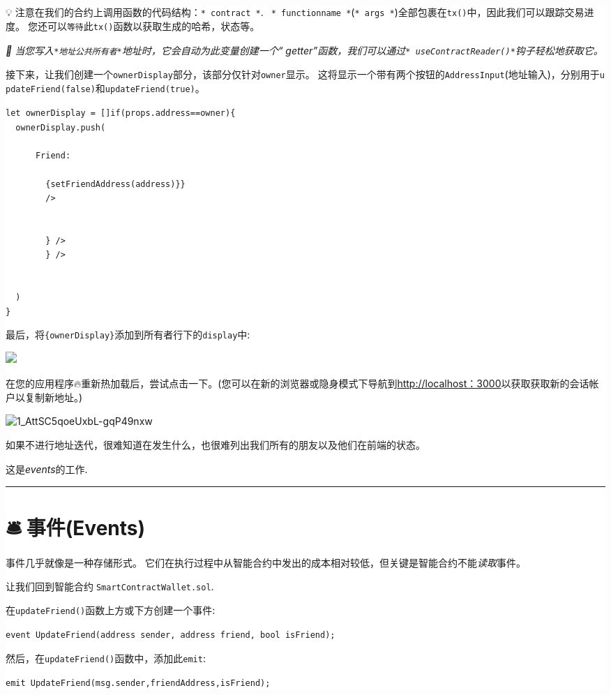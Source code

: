 💡 注意在我们的合约上调用函数的代码结构：`* contract *`. ` * functionname *`(`* args *`)全部包裹在`tx()`中，因此我们可以跟踪交易进度。 您还可以`等待`此`tx()`函数以获取生成的哈希，状态等。

*🤖 当您写入`*地址公共所有者*`地址时，它会自动为此变量创建一个“ getter”函数，我们可以通过`* useContractReader()*`钩子轻松地获取它。*

接下来，让我们创建一个`ownerDisplay`部分，该部分仅针对`owner`显示。 这将显示一个带有两个按钮的`AddressInput`(地址输入)，分别用于`updateFriend(false)`和`updateFriend(true)`。

```
let ownerDisplay = []if(props.address==owner){
  ownerDisplay.push(
    
      Friend:
      
        {setFriendAddress(address)}}
        />
      
      
        } />
        } />
      
    
  )
}
```

最后，将`{ownerDisplay}`添加到所有者行下的`display`中:

![](https://img.learnblockchain.cn/2020/07/28/15959202903031.jpg)

在您的应用程序🔥重新热加载后，尝试点击一下。(您可以在新的浏览器或隐身模式下导航到[http://localhost：3000](http//localhost:3000/)以获取获取新的会话帐户以复制新地址。)

![1_AttSC5qoeUxbL-gqP49nxw](https://img.learnblockchain.cn/2020/07/29/1_AttSC5qoeUxbL-gqP49nxw.gif)
 
如果不进行地址迭代，很难知道在发生什么，也很难列出我们所有的朋友以及他们在前端的状态。

这是*events*的工作.


* * *


# 🛎 事件(Events)

事件几乎就像是一种存储形式。 它们在执行过程中从智能合约中发出的成本相对较低，但关键是智能合约不能*读取*事件。

让我们回到智能合约 `SmartContractWallet.sol`.

在`updateFriend()`函数上方或下方创建一个事件:

```
event UpdateFriend(address sender, address friend, bool isFriend);
```

然后，在`updateFriend()`函数中，添加此`emit`:

```
emit UpdateFriend(msg.sender,friendAddress,isFriend);
```
